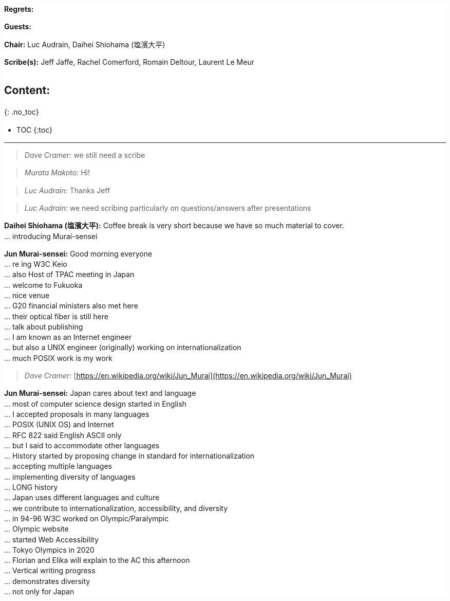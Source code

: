 **Regrets:** 

**Guests:** 

**Chair:** Luc Audrain, Daihei Shiohama (塩濱大平)

**Scribe(s):** Jeff Jaffe, Rachel Comerford, Romain Deltour, Laurent Le Meur

## Content:
{: .no_toc}

* TOC
{:toc}
---


> *Dave Cramer:* we still need a scribe

> *Murata Makoto:* Hi!

> *Luc Audrain:* Thanks Jeff

> *Luc Audrain:* we need scribing particularly on questions/answers after presentations

**Daihei Shiohama (塩濱大平):** Coffee break is very short because we have so much material to cover.  
… introducing Murai-sensei  

**Jun Murai-sensei:** Good morning everyone  
… re ing W3C Keio  
… also Host of TPAC meeting in Japan  
… welcome to Fukuoka  
… nice venue  
… G20 financial ministers also met here  
… their optical fiber is still here  
… talk about publishing  
… I am known as an Internet engineer  
… but also a UNIX engineer (originally) working on internationalization  
… much POSIX work is my work  

> *Dave Cramer:* [https://en.wikipedia.org/wiki/Jun_Murai](https://en.wikipedia.org/wiki/Jun_Murai)

**Jun Murai-sensei:** Japan cares about text and language  
… most of computer science design started in English  
… I accepted proposals in many languages  
… POSIX (UNIX OS) and Internet  
… RFC 822 said English ASCII only  
… but I said to accommodate other languages  
… History started by proposing change in standard for internationalization  
… accepting multiple languages  
… implementing diversity of languages  
… LONG history  
… Japan uses different languages and culture  
… we contribute to internationalization, accessibility, and diversity  
… in 94-96 W3C worked on Olympic/Paralympic  
… Olympic website  
… started Web Accessibility  
… Tokyo Olympics in 2020  
… Florian and Elika will explain to the AC this afternoon  
… Vertical writing progress  
… demonstrates diversity  
… not only for Japan  
